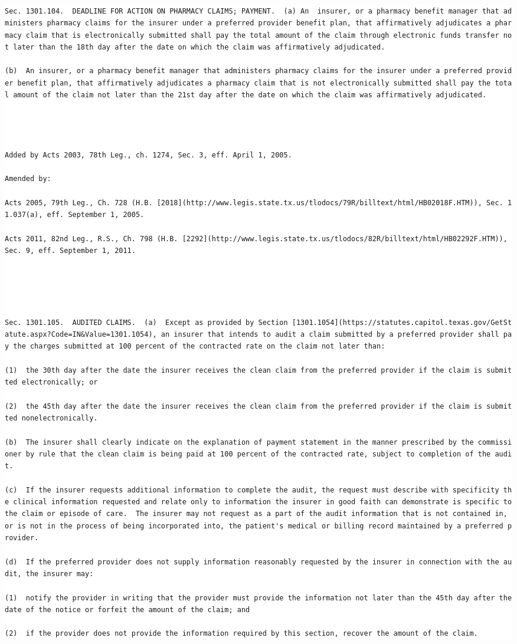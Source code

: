     
    
    
    
    Sec. 1301.104.  DEADLINE FOR ACTION ON PHARMACY CLAIMS; PAYMENT.  (a) An  insurer, or a pharmacy benefit manager that administers pharmacy claims for the insurer under a preferred provider benefit plan, that affirmatively adjudicates a pharmacy claim that is electronically submitted shall pay the total amount of the claim through electronic funds transfer not later than the 18th day after the date on which the claim was affirmatively adjudicated.
    
    (b)  An insurer, or a pharmacy benefit manager that administers pharmacy claims for the insurer under a preferred provider benefit plan, that affirmatively adjudicates a pharmacy claim that is not electronically submitted shall pay the total amount of the claim not later than the 21st day after the date on which the claim was affirmatively adjudicated.
    
    
    
    
    Added by Acts 2003, 78th Leg., ch. 1274, Sec. 3, eff. April 1, 2005.
    
    Amended by: 
    
    Acts 2005, 79th Leg., Ch. 728 (H.B. [2018](http://www.legis.state.tx.us/tlodocs/79R/billtext/html/HB02018F.HTM)), Sec. 11.037(a), eff. September 1, 2005.
    
    Acts 2011, 82nd Leg., R.S., Ch. 798 (H.B. [2292](http://www.legis.state.tx.us/tlodocs/82R/billtext/html/HB02292F.HTM)), Sec. 9, eff. September 1, 2011.
    
    
    
    
    
    Sec. 1301.105.  AUDITED CLAIMS.  (a)  Except as provided by Section [1301.1054](https://statutes.capitol.texas.gov/GetStatute.aspx?Code=IN&Value=1301.1054), an insurer that intends to audit a claim submitted by a preferred provider shall pay the charges submitted at 100 percent of the contracted rate on the claim not later than:
    
    (1)  the 30th day after the date the insurer receives the clean claim from the preferred provider if the claim is submitted electronically; or
    
    (2)  the 45th day after the date the insurer receives the clean claim from the preferred provider if the claim is submitted nonelectronically.
    
    (b)  The insurer shall clearly indicate on the explanation of payment statement in the manner prescribed by the commissioner by rule that the clean claim is being paid at 100 percent of the contracted rate, subject to completion of the audit.
    
    (c)  If the insurer requests additional information to complete the audit, the request must describe with specificity the clinical information requested and relate only to information the insurer in good faith can demonstrate is specific to the claim or episode of care.  The insurer may not request as a part of the audit information that is not contained in, or is not in the process of being incorporated into, the patient's medical or billing record maintained by a preferred provider.
    
    (d)  If the preferred provider does not supply information reasonably requested by the insurer in connection with the audit, the insurer may:
    
    (1)  notify the provider in writing that the provider must provide the information not later than the 45th day after the date of the notice or forfeit the amount of the claim; and
    
    (2)  if the provider does not provide the information required by this section, recover the amount of the claim.
    